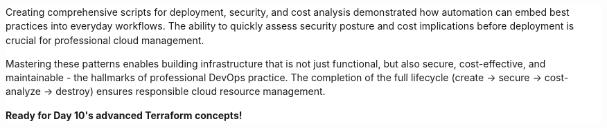 Creating comprehensive scripts for deployment, security, and cost analysis demonstrated how automation can embed best practices into everyday workflows. The ability to quickly assess security posture and cost implications before deployment is crucial for professional cloud management.

Mastering these patterns enables building infrastructure that is not just functional, but also secure, cost-effective, and maintainable - the hallmarks of professional DevOps practice. The completion of the full lifecycle (create → secure → cost-analyze → destroy) ensures responsible cloud resource management.

**Ready for Day 10's advanced Terraform concepts!**